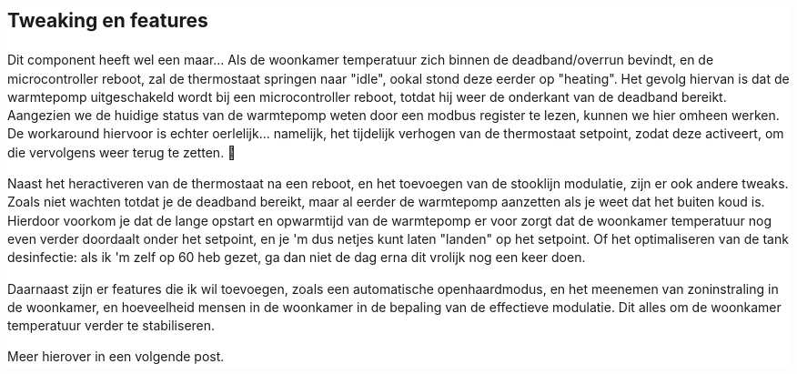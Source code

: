 ## Tweaking en features

Dit component heeft wel een maar... Als de woonkamer temperatuur zich binnen de deadband/overrun bevindt, en de microcontroller reboot, zal de thermostaat springen naar "idle", ookal stond deze eerder op "heating". Het gevolg hiervan is dat de warmtepomp uitgeschakeld wordt bij een microcontroller reboot, totdat hij weer de onderkant van de deadband bereikt. Aangezien we de huidige status van de warmtepomp weten door een modbus register te lezen, kunnen we hier omheen werken. De workaround hiervoor is echter oerlelijk... namelijk, het tijdelijk verhogen van de thermostaat setpoint, zodat deze activeert, om die vervolgens weer terug te zetten. :facepalm:

Naast het heractiveren van de thermostaat na een reboot, en het toevoegen van de stooklijn modulatie, zijn er ook andere tweaks. Zoals niet wachten totdat je de deadband bereikt, maar al eerder de warmtepomp aanzetten als je weet dat het buiten koud is. Hierdoor voorkom je dat de lange opstart en opwarmtijd van de warmtepomp er voor zorgt dat de woonkamer temperatuur nog even verder doordaalt onder het setpoint, en je 'm dus netjes kunt laten "landen" op het setpoint. Of het optimaliseren van de tank desinfectie: als ik 'm zelf op 60 heb gezet, ga dan niet de dag erna dit vrolijk nog een keer doen.

Daarnaast zijn er features die ik wil toevoegen, zoals een automatische openhaardmodus, en het meenemen van zoninstraling in de woonkamer, en hoeveelheid mensen in de woonkamer in de bepaling van de effectieve modulatie. Dit alles om de woonkamer temperatuur verder te stabiliseren.

Meer hierover in een volgende post.
